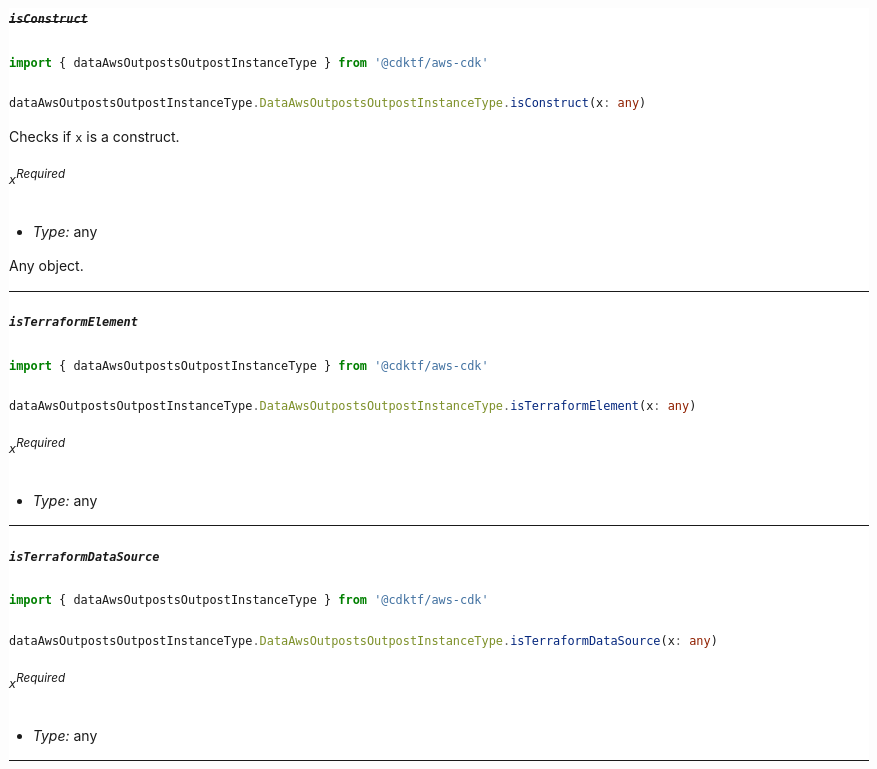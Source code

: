 
##### ~~`isConstruct`~~ <a name="isConstruct" id="@cdktf/aws-cdk.dataAwsOutpostsOutpostInstanceType.DataAwsOutpostsOutpostInstanceType.isConstruct"></a>

```typescript
import { dataAwsOutpostsOutpostInstanceType } from '@cdktf/aws-cdk'

dataAwsOutpostsOutpostInstanceType.DataAwsOutpostsOutpostInstanceType.isConstruct(x: any)
```

Checks if `x` is a construct.

###### `x`<sup>Required</sup> <a name="x" id="@cdktf/aws-cdk.dataAwsOutpostsOutpostInstanceType.DataAwsOutpostsOutpostInstanceType.isConstruct.parameter.x"></a>

- *Type:* any

Any object.

---

##### `isTerraformElement` <a name="isTerraformElement" id="@cdktf/aws-cdk.dataAwsOutpostsOutpostInstanceType.DataAwsOutpostsOutpostInstanceType.isTerraformElement"></a>

```typescript
import { dataAwsOutpostsOutpostInstanceType } from '@cdktf/aws-cdk'

dataAwsOutpostsOutpostInstanceType.DataAwsOutpostsOutpostInstanceType.isTerraformElement(x: any)
```

###### `x`<sup>Required</sup> <a name="x" id="@cdktf/aws-cdk.dataAwsOutpostsOutpostInstanceType.DataAwsOutpostsOutpostInstanceType.isTerraformElement.parameter.x"></a>

- *Type:* any

---

##### `isTerraformDataSource` <a name="isTerraformDataSource" id="@cdktf/aws-cdk.dataAwsOutpostsOutpostInstanceType.DataAwsOutpostsOutpostInstanceType.isTerraformDataSource"></a>

```typescript
import { dataAwsOutpostsOutpostInstanceType } from '@cdktf/aws-cdk'

dataAwsOutpostsOutpostInstanceType.DataAwsOutpostsOutpostInstanceType.isTerraformDataSource(x: any)
```

###### `x`<sup>Required</sup> <a name="x" id="@cdktf/aws-cdk.dataAwsOutpostsOutpostInstanceType.DataAwsOutpostsOutpostInstanceType.isTerraformDataSource.parameter.x"></a>

- *Type:* any

---
